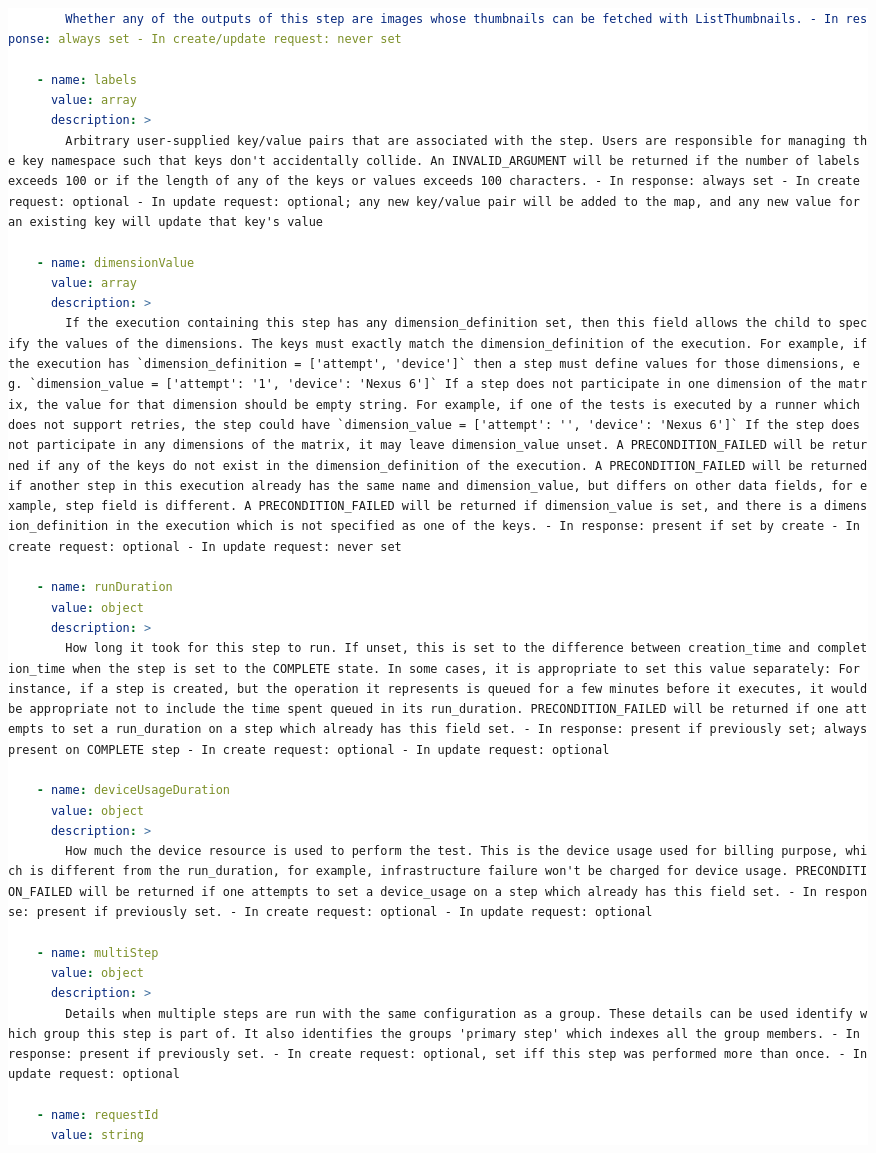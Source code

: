 ```yaml
        Whether any of the outputs of this step are images whose thumbnails can be fetched with ListThumbnails. - In response: always set - In create/update request: never set
        
    - name: labels
      value: array
      description: >
        Arbitrary user-supplied key/value pairs that are associated with the step. Users are responsible for managing the key namespace such that keys don't accidentally collide. An INVALID_ARGUMENT will be returned if the number of labels exceeds 100 or if the length of any of the keys or values exceeds 100 characters. - In response: always set - In create request: optional - In update request: optional; any new key/value pair will be added to the map, and any new value for an existing key will update that key's value
        
    - name: dimensionValue
      value: array
      description: >
        If the execution containing this step has any dimension_definition set, then this field allows the child to specify the values of the dimensions. The keys must exactly match the dimension_definition of the execution. For example, if the execution has `dimension_definition = ['attempt', 'device']` then a step must define values for those dimensions, eg. `dimension_value = ['attempt': '1', 'device': 'Nexus 6']` If a step does not participate in one dimension of the matrix, the value for that dimension should be empty string. For example, if one of the tests is executed by a runner which does not support retries, the step could have `dimension_value = ['attempt': '', 'device': 'Nexus 6']` If the step does not participate in any dimensions of the matrix, it may leave dimension_value unset. A PRECONDITION_FAILED will be returned if any of the keys do not exist in the dimension_definition of the execution. A PRECONDITION_FAILED will be returned if another step in this execution already has the same name and dimension_value, but differs on other data fields, for example, step field is different. A PRECONDITION_FAILED will be returned if dimension_value is set, and there is a dimension_definition in the execution which is not specified as one of the keys. - In response: present if set by create - In create request: optional - In update request: never set
        
    - name: runDuration
      value: object
      description: >
        How long it took for this step to run. If unset, this is set to the difference between creation_time and completion_time when the step is set to the COMPLETE state. In some cases, it is appropriate to set this value separately: For instance, if a step is created, but the operation it represents is queued for a few minutes before it executes, it would be appropriate not to include the time spent queued in its run_duration. PRECONDITION_FAILED will be returned if one attempts to set a run_duration on a step which already has this field set. - In response: present if previously set; always present on COMPLETE step - In create request: optional - In update request: optional
        
    - name: deviceUsageDuration
      value: object
      description: >
        How much the device resource is used to perform the test. This is the device usage used for billing purpose, which is different from the run_duration, for example, infrastructure failure won't be charged for device usage. PRECONDITION_FAILED will be returned if one attempts to set a device_usage on a step which already has this field set. - In response: present if previously set. - In create request: optional - In update request: optional
        
    - name: multiStep
      value: object
      description: >
        Details when multiple steps are run with the same configuration as a group. These details can be used identify which group this step is part of. It also identifies the groups 'primary step' which indexes all the group members. - In response: present if previously set. - In create request: optional, set iff this step was performed more than once. - In update request: optional
        
    - name: requestId
      value: string
```
</TabItem>